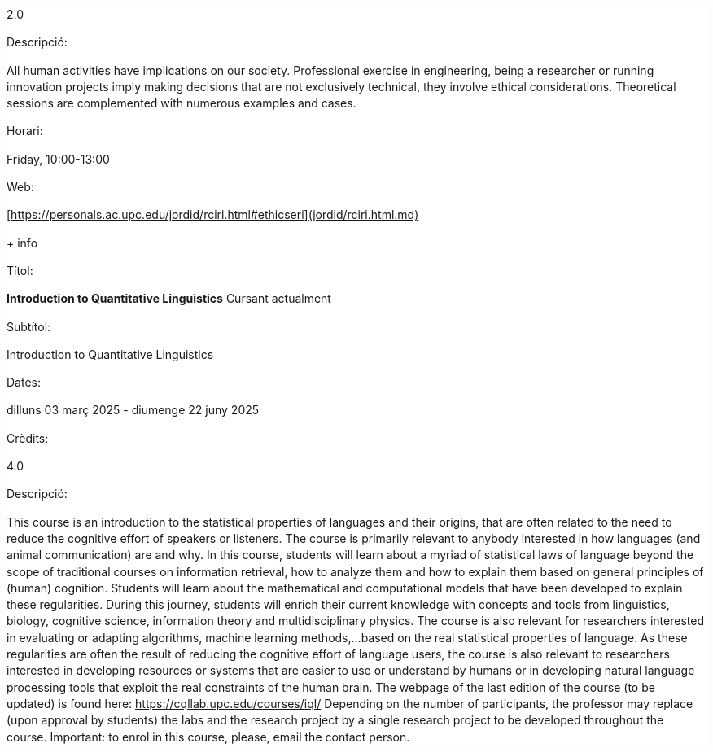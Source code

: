 2.0

Descripció:

All human activities have implications on our society. Professional exercise
in engineering, being a researcher or running innovation projects imply making
decisions that are not exclusively technical, they involve ethical
considerations. Theoretical sessions are complemented with numerous examples
and cases.

Horari:

Friday, 10:00-13:00

Web:

[https://personals.ac.upc.edu/jordid/rciri.html#ethicseri](jordid/rciri.html.md)

\+ info

  

Títol:

**Introduction to Quantitative Linguistics** Cursant actualment

Subtítol:

Introduction to Quantitative Linguistics

Dates:

dilluns 03 març 2025 - diumenge 22 juny 2025

Crèdits:

4.0

Descripció:

This course is an introduction to the statistical properties of languages and
their origins, that are often related to the need to reduce the cognitive
effort of speakers or listeners. The course is primarily relevant to anybody
interested in how languages (and animal communication) are and why. In this
course, students will learn about a myriad of statistical laws of language
beyond the scope of traditional courses on information retrieval, how to
analyze them and how to explain them based on general principles of (human)
cognition. Students will learn about the mathematical and computational models
that have been developed to explain these regularities. During this journey,
students will enrich their current knowledge with concepts and tools from
linguistics, biology, cognitive science, information theory and
multidisciplinary physics. The course is also relevant for researchers
interested in evaluating or adapting algorithms, machine learning
methods,...based on the real statistical properties of language. As these
regularities are often the result of reducing the cognitive effort of language
users, the course is also relevant to researchers interested in developing
resources or systems that are easier to use or understand by humans or in
developing natural language processing tools that exploit the real constraints
of the human brain. The webpage of the last edition of the course (to be
updated) is found here: https://cqllab.upc.edu/courses/iql/ Depending on the
number of participants, the professor may replace (upon approval by students)
the labs and the research project by a single research project to be developed
throughout the course. Important: to enrol in this course, please, email the
contact person.
